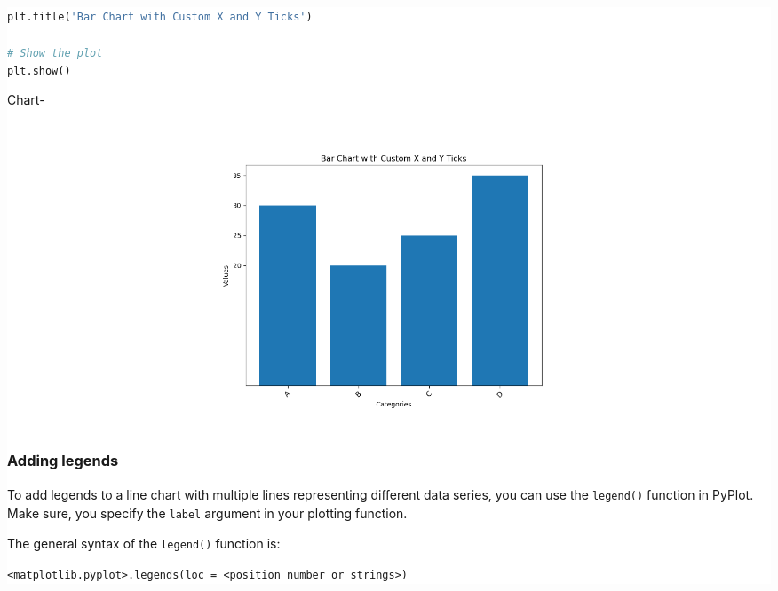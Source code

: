 ```python
plt.title('Bar Chart with Custom X and Y Ticks')

# Show the plot
plt.show()
```

Chart-

<center>
<img src="../assets/images/articles/matplotlib/Example-4-X-Y-Ticks.png" alt="Example-4:Adding X and Y Ticks" style="width: 50%; margin: 10px">
</center>

### Adding legends

To add legends to a line chart with multiple lines representing different data series, you can use the `legend()` function in PyPlot. Make sure, you specify the `label` argument in your plotting function.

The general syntax of the `legend()` function is:

```
<matplotlib.pyplot>.legends(loc = <position number or strings>)
```
